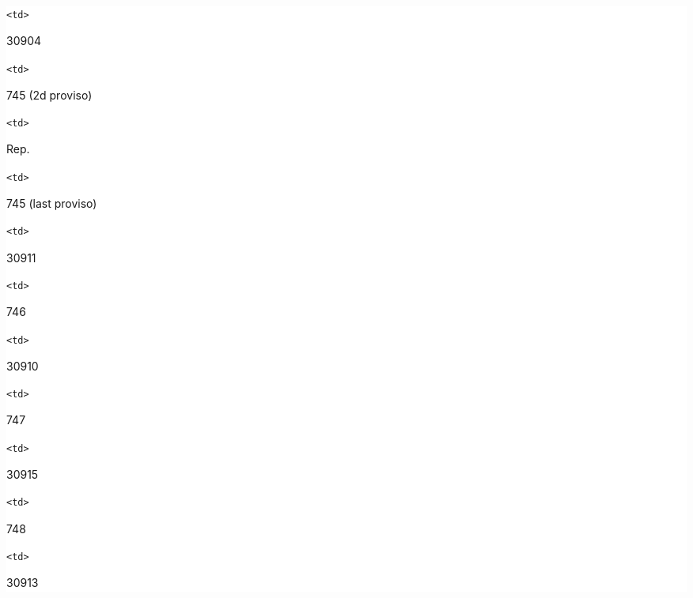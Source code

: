    <td> 

30904  </td>

  </tr>

  <tr>

    <td> 

745 (2d proviso)  </td>

    <td> 

Rep.  </td>

  </tr>

  <tr>

    <td> 

745 (last proviso)  </td>

    <td> 

30911  </td>

  </tr>

  <tr>

    <td> 

746  </td>

    <td> 

30910  </td>

  </tr>

  <tr>

    <td> 

747  </td>

    <td> 

30915  </td>

  </tr>

  <tr>

    <td> 

748  </td>

    <td> 

30913  </td>

  </tr>
